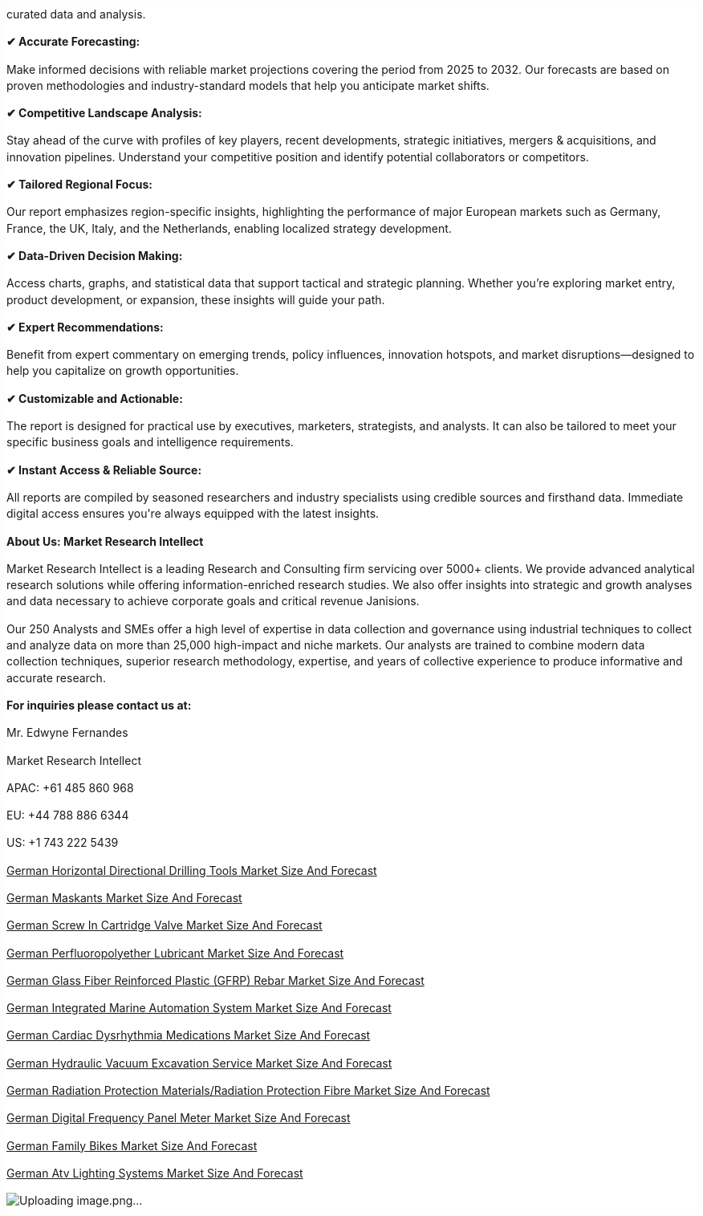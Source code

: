 curated data and analysis.</p><p><strong>✔ Accurate Forecasting:</strong></p><p>Make informed decisions with reliable market projections covering the period from 2025 to 2032. Our forecasts are based on proven methodologies and industry-standard models that help you anticipate market shifts.</p><p><strong>✔ Competitive Landscape Analysis:</strong></p><p>Stay ahead of the curve with profiles of key players, recent developments, strategic initiatives, mergers &amp; acquisitions, and innovation pipelines. Understand your competitive position and identify potential collaborators or competitors.</p><p><strong>✔ Tailored Regional Focus:</strong></p><p>Our report emphasizes region-specific insights, highlighting the performance of major European markets such as Germany, France, the UK, Italy, and the Netherlands, enabling localized strategy development.</p><p><strong>✔ Data-Driven Decision Making:</strong></p><p>Access charts, graphs, and statistical data that support tactical and strategic planning. Whether you&rsquo;re exploring market entry, product development, or expansion, these insights will guide your path.</p><p><strong>✔ Expert Recommendations:</strong></p><p>Benefit from expert commentary on emerging trends, policy influences, innovation hotspots, and market disruptions&mdash;designed to help you capitalize on growth opportunities.</p><p><strong>✔ Customizable and Actionable:</strong></p><p>The report is designed for practical use by executives, marketers, strategists, and analysts. It can also be tailored to meet your specific business goals and intelligence requirements.</p><p><strong>✔ Instant Access &amp; Reliable Source:</strong></p><p>All reports are compiled by seasoned researchers and industry specialists using credible sources and firsthand data. Immediate digital access ensures you're always equipped with the latest insights.</p><p><strong><span class="font-[700]">About Us: Market Research Intellect</span></strong></p><p><span class="">Market Research Intellect is a leading Research and Consulting firm servicing over 5000+ clients. We provide advanced analytical research solutions while offering information-enriched research studies.&nbsp;</span>We also offer insights into strategic and growth analyses and data necessary to achieve corporate goals and critical revenue Janisions.</p><p><span class="">Our 250 Analysts and SMEs offer a high level of expertise in data collection and governance using industrial techniques to collect and analyze data on more than 25,000 high-impact and niche markets. Our analysts are trained to combine modern data collection techniques, superior research methodology, expertise, and years of collective experience to produce informative and accurate research.</span></p><p><strong>For inquiries please contact us at:</strong></p><p>Mr. Edwyne Fernandes</p><p>Market Research Intellect</p><p>APAC: +61 485 860 968</p><p>EU: +44 788 886 6344</p><p>US: +1 743 222 5439</p><p><a href="https://github.com/Gabbarshing/MarketMinds/blob/main/Horizontal-Directional-Drilling-Tools-Market/China-Horizontal-Directional-Drilling-Tools-Market.md">German Horizontal Directional Drilling Tools Market Size And Forecast</a></p><p><a href="https://github.com/Gabbarshing/MarketMinds/blob/main/Maskants-Market/China-Maskants-Market.md">German Maskants Market Size And Forecast</a></p><p><a href="https://github.com/Gabbarshing/MarketMinds/blob/main/Screw-In-Cartridge-Valve-Market/China-Screw-In-Cartridge-Valve-Market.md">German Screw In Cartridge Valve Market Size And Forecast</a></p><p><a href="https://github.com/Gabbarshing/MarketMinds/blob/main/Perfluoropolyether-Lubricant-Market/China-Perfluoropolyether-Lubricant-Market.md">German Perfluoropolyether Lubricant Market Size And Forecast</a></p><p><a href="https://github.com/Gabbarshing/MarketMinds/blob/main/Glass-Fiber-Reinforced-Plastic-(GFRP)-Rebar-Market/China-Glass-Fiber-Reinforced-Plastic-(GFRP)-Rebar-Market.md">German Glass Fiber Reinforced Plastic (GFRP) Rebar Market Size And Forecast</a></p><p><a href="https://github.com/Gabbarshing/MarketMinds/blob/main/Integrated-Marine-Automation-System-Market/China-Integrated-Marine-Automation-System-Market.md">German Integrated Marine Automation System Market Size And Forecast</a></p><p><a href="https://github.com/Gabbarshing/MarketMinds/blob/main/Cardiac-Dysrhythmia-Medications-Market/China-Cardiac-Dysrhythmia-Medications-Market.md">German Cardiac Dysrhythmia Medications Market Size And Forecast</a></p><p><a href="https://github.com/Gabbarshing/MarketMinds/blob/main/Hydraulic-Vacuum-Excavation-Service-Market/China-Hydraulic-Vacuum-Excavation-Service-Market.md">German Hydraulic Vacuum Excavation Service Market Size And Forecast</a></p><p><a href="https://github.com/Gabbarshing/MarketMinds/blob/main/Radiation-Protection-Materials/Radiation-Protection-Fibre-Market/China-Radiation-Protection-Materials/Radiation-Protection-Fibre-Market.md">German Radiation Protection Materials/Radiation Protection Fibre Market Size And Forecast</a></p><p><a href="https://github.com/Gabbarshing/MarketMinds/blob/main/Digital-Frequency-Panel-Meter-Market/China-Digital-Frequency-Panel-Meter-Market.md">German Digital Frequency Panel Meter Market Size And Forecast</a></p><p><a href="https://github.com/Gabbarshing/MarketMinds/blob/main/Family-Bikes-Market/China-Family-Bikes-Market.md">German Family Bikes Market Size And Forecast</a></p><p><a href="https://github.com/Gabbarshing/MarketMinds/blob/main/Atv-Lighting-Systems-Market/China-Atv-Lighting-Systems-Market.md">German Atv Lighting Systems Market Size And Forecast</a></p>
![Uploading image.png…]()
